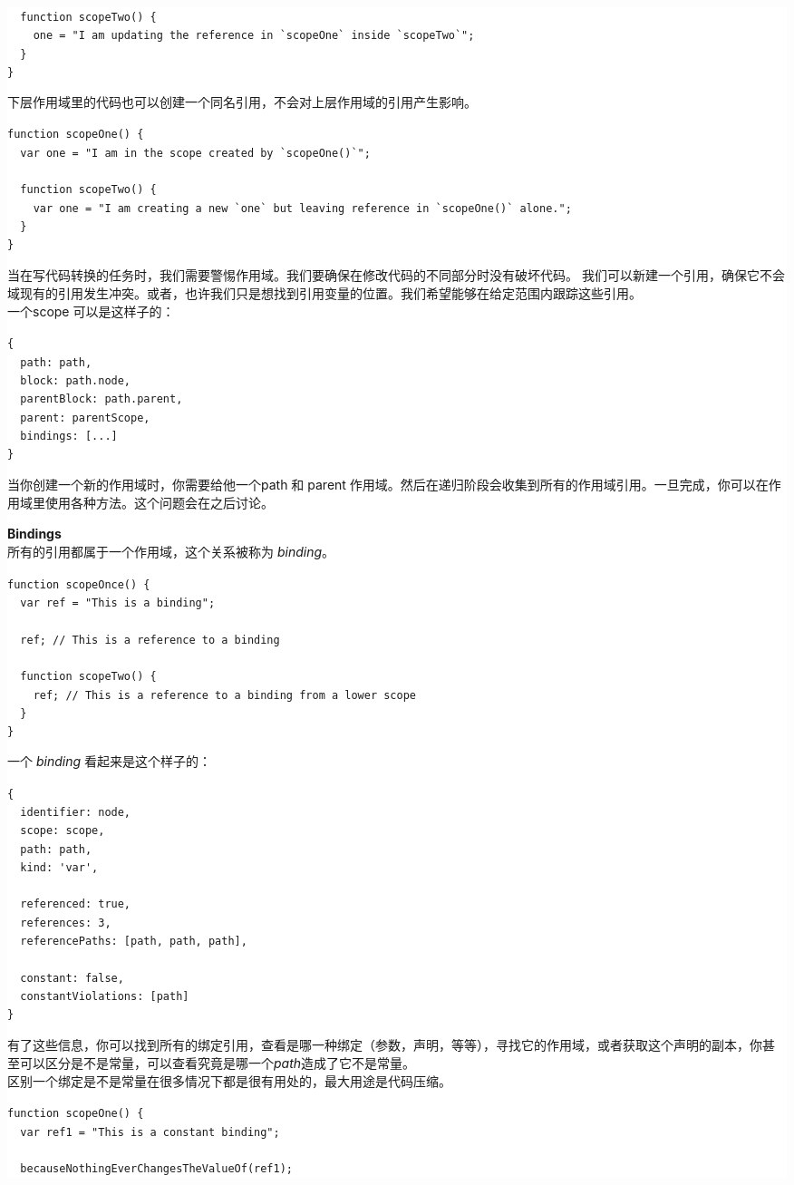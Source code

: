 ```
  function scopeTwo() {
    one = "I am updating the reference in `scopeOne` inside `scopeTwo`";
  }
}
```
下层作用域里的代码也可以创建一个同名引用，不会对上层作用域的引用产生影响。
```
function scopeOne() {
  var one = "I am in the scope created by `scopeOne()`";

  function scopeTwo() {
    var one = "I am creating a new `one` but leaving reference in `scopeOne()` alone.";
  }
}
```
当在写代码转换的任务时，我们需要警惕作用域。我们要确保在修改代码的不同部分时没有破坏代码。
我们可以新建一个引用，确保它不会域现有的引用发生冲突。或者，也许我们只是想找到引用变量的位置。我们希望能够在给定范围内跟踪这些引用。  
一个scope 可以是这样子的：
```
{
  path: path,
  block: path.node,
  parentBlock: path.parent,
  parent: parentScope,
  bindings: [...]
}
```
当你创建一个新的作用域时，你需要给他一个path 和 parent 作用域。然后在递归阶段会收集到所有的作用域引用。一旦完成，你可以在作用域里使用各种方法。这个问题会在之后讨论。  

**Bindings**  
所有的引用都属于一个作用域，这个关系被称为 *binding*。
```
function scopeOnce() {
  var ref = "This is a binding";

  ref; // This is a reference to a binding

  function scopeTwo() {
    ref; // This is a reference to a binding from a lower scope
  }
}
```
一个 *binding* 看起来是这个样子的：
```
{
  identifier: node,
  scope: scope,
  path: path,
  kind: 'var',

  referenced: true,
  references: 3,
  referencePaths: [path, path, path],

  constant: false,
  constantViolations: [path]
}
```
有了这些信息，你可以找到所有的绑定引用，查看是哪一种绑定（参数，声明，等等），寻找它的作用域，或者获取这个声明的副本，你甚至可以区分是不是常量，可以查看究竟是哪一个*path*造成了它不是常量。  
区别一个绑定是不是常量在很多情况下都是很有用处的，最大用途是代码压缩。
```
function scopeOne() {
  var ref1 = "This is a constant binding";

  becauseNothingEverChangesTheValueOf(ref1);
```